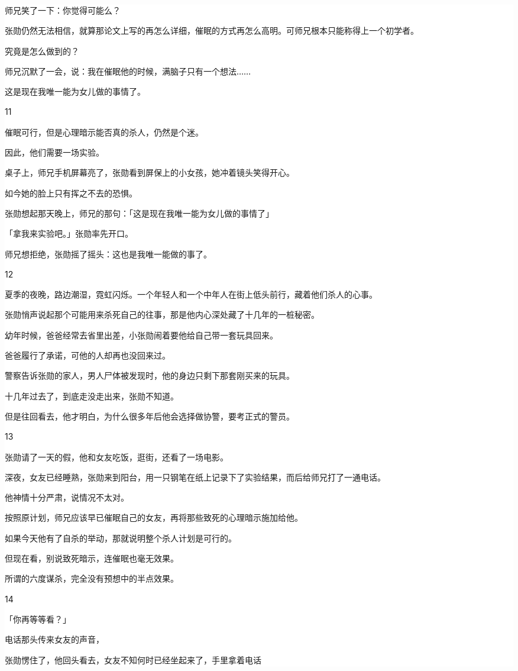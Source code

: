 师兄笑了一下：你觉得可能么？

张勋仍然无法相信，就算那论文上写的再怎么详细，催眠的方式再怎么高明。可师兄根本只能称得上一个初学者。

究竟是怎么做到的？

师兄沉默了一会，说：我在催眠他的时候，满脑子只有一个想法……

这是现在我唯一能为女儿做的事情了。

11

催眠可行，但是心理暗示能否真的杀人，仍然是个迷。

因此，他们需要一场实验。

桌子上，师兄手机屏幕亮了，张勋看到屏保上的小女孩，她冲着镜头笑得开心。

如今她的脸上只有挥之不去的恐惧。

张勋想起那天晚上，师兄的那句：「这是现在我唯一能为女儿做的事情了」

「拿我来实验吧。」张勋率先开口。

师兄想拒绝，张勋摇了摇头：这也是我唯一能做的事了。

12

夏季的夜晚，路边潮湿，霓虹闪烁。一个年轻人和一个中年人在街上低头前行，藏着他们杀人的心事。

张勋悄声说起那个可能用来杀死自己的往事，那是他内心深处藏了十几年的一桩秘密。

幼年时候，爸爸经常去省里出差，小张勋闹着要他给自己带一套玩具回来。

爸爸履行了承诺，可他的人却再也没回来过。

警察告诉张勋的家人，男人尸体被发现时，他的身边只剩下那套刚买来的玩具。

十几年过去了，到底走没走出来，张勋不知道。

但是往回看去，他才明白，为什么很多年后他会选择做协警，要考正式的警员。

13

张勋请了一天的假，他和女友吃饭，逛街，还看了一场电影。

深夜，女友已经睡熟，张勋来到阳台，用一只钢笔在纸上记录下了实验结果，而后给师兄打了一通电话。

他神情十分严肃，说情况不太对。

按照原计划，师兄应该早已催眠自己的女友，再将那些致死的心理暗示施加给他。

如果今天他有了自杀的举动，那就说明整个杀人计划是可行的。

但现在看，别说致死暗示，连催眠也毫无效果。

所谓的六度谋杀，完全没有预想中的半点效果。

14

「你再等等看？」

电话那头传来女友的声音，

张勋愣住了，他回头看去，女友不知何时已经坐起来了，手里拿着电话
    